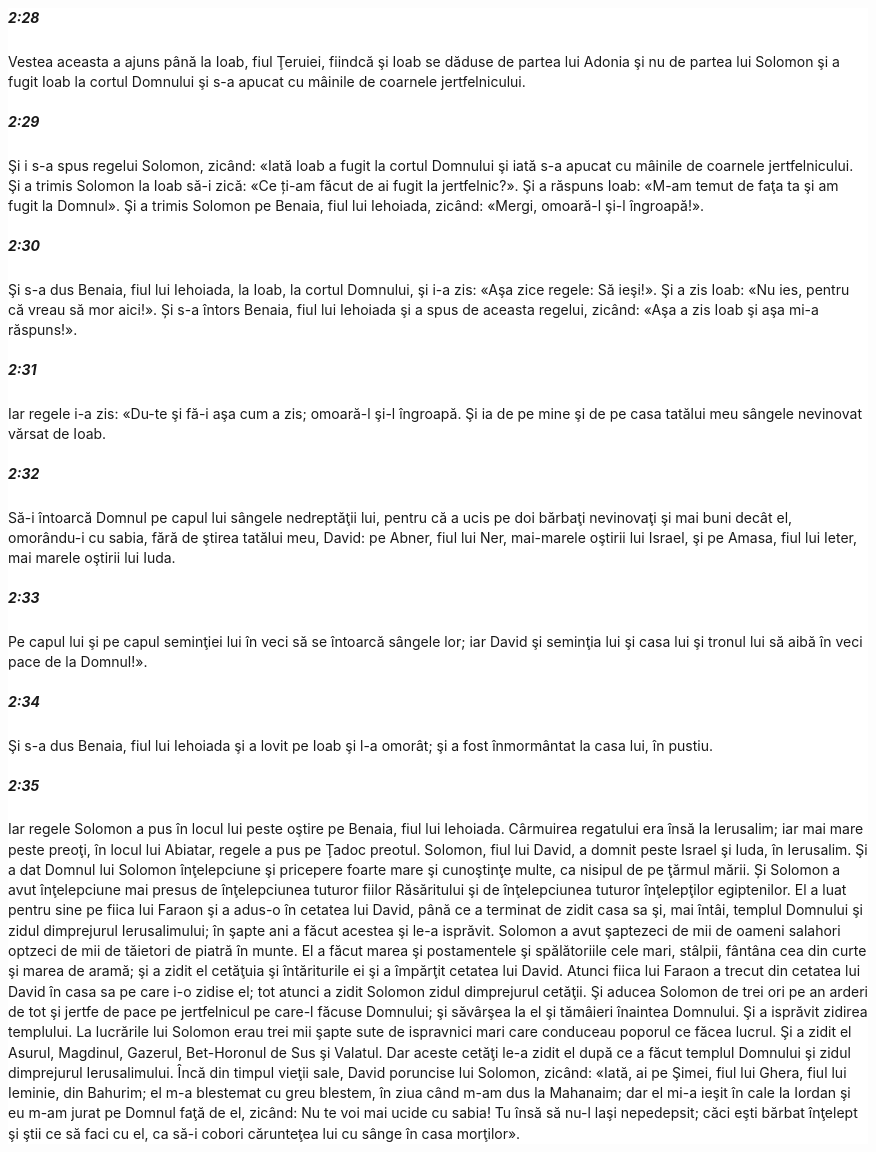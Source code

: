 ##### 2:28
Vestea aceasta a ajuns până la Ioab, fiul Ţeruiei, fiindcă şi Ioab se dăduse de partea lui Adonia şi nu de partea lui Solomon şi a fugit Ioab la cortul Domnului şi s-a apucat cu mâinile de coarnele jertfelnicului.

##### 2:29
Şi i s-a spus regelui Solomon, zicând: «Iată Ioab a fugit la cortul Domnului şi iată s-a apucat cu mâinile de coarnele jertfelnicului. Şi a trimis Solomon la Ioab să-i zică: «Ce ți-am făcut de ai fugit la jertfelnic?». Şi a răspuns Ioab: «M-am temut de faţa ta şi am fugit la Domnul». Şi a trimis Solomon pe Benaia, fiul lui Iehoiada, zicând: «Mergi, omoară-l şi-l îngroapă!».

##### 2:30
Şi s-a dus Benaia, fiul lui Iehoiada, la Ioab, la cortul Domnului, şi i-a zis: «Aşa zice regele: Să ieşi!». Şi a zis Ioab: «Nu ies, pentru că vreau să mor aici!». Și s-a întors Benaia, fiul lui Iehoiada şi a spus de aceasta regelui, zicând: «Aşa a zis Ioab şi aşa mi-a răspuns!».

##### 2:31
Iar regele i-a zis: «Du-te şi fă-i aşa cum a zis; omoară-l şi-l îngroapă. Şi ia de pe mine şi de pe casa tatălui meu sângele nevinovat vărsat de Ioab.

##### 2:32
Să-i întoarcă Domnul pe capul lui sângele nedreptăţii lui, pentru că a ucis pe doi bărbaţi nevinovaţi şi mai buni decât el, omorându-i cu sabia, fără de ştirea tatălui meu, David: pe Abner, fiul lui Ner, mai-marele oştirii lui Israel, şi pe Amasa, fiul lui Ieter, mai marele oştirii lui Iuda.

##### 2:33
Pe capul lui şi pe capul seminţiei lui în veci să se întoarcă sângele lor; iar David şi seminţia lui şi casa lui şi tronul lui să aibă în veci pace de la Domnul!».

##### 2:34
Şi s-a dus Benaia, fiul lui Iehoiada şi a lovit pe Ioab şi l-a omorât; şi a fost înmormântat la casa lui, în pustiu.

##### 2:35
Iar regele Solomon a pus în locul lui peste oştire pe Benaia, fiul lui Iehoiada. Cârmuirea regatului era însă la Ierusalim; iar mai mare peste preoţi, în locul lui Abiatar, regele a pus pe Ţadoc preotul. Solomon, fiul lui David, a domnit peste Israel şi Iuda, în Ierusalim. Şi a dat Domnul lui Solomon înţelepciune şi pricepere foarte mare şi cunoştinţe multe, ca nisipul de pe ţărmul mării. Și Solomon a avut înţelepciune mai presus de înţelepciunea tuturor fiilor Răsăritului şi de înţelepciunea tuturor înţelepţilor egiptenilor. El a luat pentru sine pe fiica lui Faraon şi a adus-o în cetatea lui David, până ce a terminat de zidit casa sa şi, mai întâi, templul Domnului şi zidul dimprejurul Ierusalimului; în şapte ani a făcut acestea şi le-a isprăvit. Solomon a avut şaptezeci de mii de oameni salahori optzeci de mii de tăietori de piatră în munte. El a făcut marea şi postamentele şi spălătoriile cele mari, stâlpii, fântâna cea din curte şi marea de aramă; şi a zidit el cetăţuia şi întăriturile ei şi a împărţit cetatea lui David. Atunci fiica lui Faraon a trecut din cetatea lui David în casa sa pe care i-o zidise el; tot atunci a zidit Solomon zidul dimprejurul cetăţii. Şi aducea Solomon de trei ori pe an arderi de tot şi jertfe de pace pe jertfelnicul pe care-l făcuse Domnului; şi săvârşea la el şi tămâieri înaintea Domnului. Şi a isprăvit zidirea templului. La lucrările lui Solomon erau trei mii şapte sute de ispravnici mari care conduceau poporul ce făcea lucrul. Şi a zidit el Asurul, Magdinul, Gazerul, Bet-Horonul de Sus şi Valatul. Dar aceste cetăţi le-a zidit el după ce a făcut templul Domnului şi zidul dimprejurul Ierusalimului. Încă din timpul vieţii sale, David poruncise lui Solomon, zicând: «Iată, ai pe Şimei, fiul lui Ghera, fiul lui Ieminie, din Bahurim; el m-a blestemat cu greu blestem, în ziua când m-am dus la Mahanaim; dar el mi-a ieşit în cale la Iordan şi eu m-am jurat pe Domnul faţă de el, zicând: Nu te voi mai ucide cu sabia! Tu însă să nu-l laşi nepedepsit; căci eşti bărbat înţelept şi ştii ce să faci cu el, ca să-i cobori cărunteţea lui cu sânge în casa morţilor».
